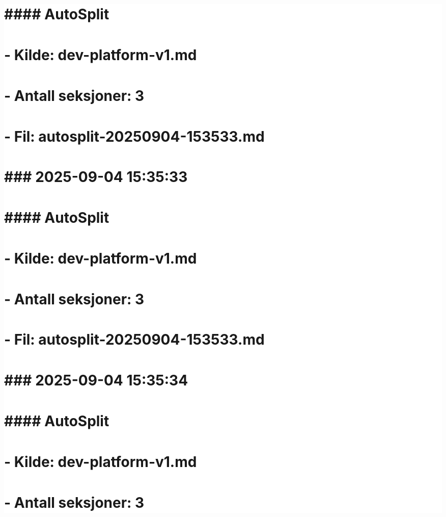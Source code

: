 # \#### AutoSplit

# \- Kilde: dev-platform-v1.md

# \- Antall seksjoner: 3

# \- Fil: autosplit-20250904-153533.md

#

#

#

#

# \### 2025-09-04 15:35:33

# \#### AutoSplit

# \- Kilde: dev-platform-v1.md

# \- Antall seksjoner: 3

# \- Fil: autosplit-20250904-153533.md

#

#

#

#

# \### 2025-09-04 15:35:34

# \#### AutoSplit

# \- Kilde: dev-platform-v1.md

# \- Antall seksjoner: 3
